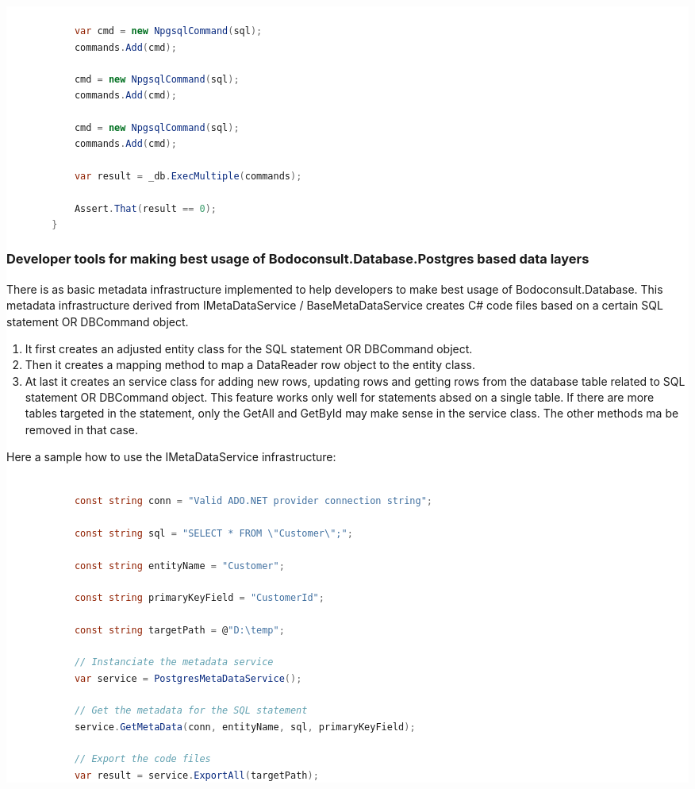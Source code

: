 ``` csharp

            var cmd = new NpgsqlCommand(sql);
            commands.Add(cmd);

            cmd = new NpgsqlCommand(sql);
            commands.Add(cmd);

            cmd = new NpgsqlCommand(sql);
            commands.Add(cmd);

            var result = _db.ExecMultiple(commands);

            Assert.That(result == 0);
        }

```

### Developer tools for making best usage of Bodoconsult.Database.Postgres based data layers

There is as basic metadata infrastructure implemented to help developers to make best usage of Bodoconsult.Database. This metadata infrastructure derived from 
IMetaDataService / BaseMetaDataService creates C# code files based on a certain SQL statement OR DBCommand object. 

1. It first creates an adjusted entity class for the SQL statement OR DBCommand object.
2. Then it creates a mapping method to map a DataReader row object to the entity class.
3. At last it creates an service class for adding new rows, updating rows and getting rows from the database table related to SQL statement OR DBCommand object. 
This feature works only well for statements absed on a single table. If there are more tables targeted in the statement, only the GetAll and GetById may make sense in the service class. 
The other methods ma be removed in that case.

Here a sample how to use the IMetaDataService infrastructure:

``` csharp

			const string conn = "Valid ADO.NET provider connection string";

            const string sql = "SELECT * FROM \"Customer\";";

            const string entityName = "Customer";

            const string primaryKeyField = "CustomerId";

            const string targetPath = @"D:\temp";

			// Instanciate the metadata service
			var service = PostgresMetaDataService();

			// Get the metadata for the SQL statement
            service.GetMetaData(conn, entityName, sql, primaryKeyField);

            // Export the code files
            var result = service.ExportAll(targetPath);

```
